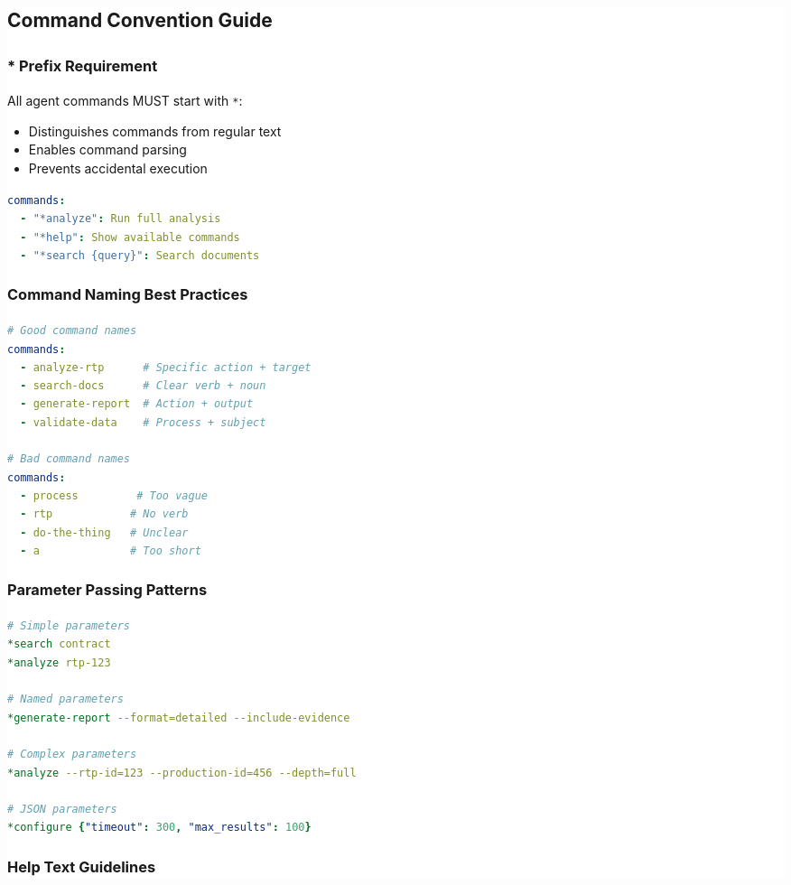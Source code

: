 ## Command Convention Guide

### * Prefix Requirement

All agent commands MUST start with `*`:
- Distinguishes commands from regular text
- Enables command parsing
- Prevents accidental execution

```yaml
commands:
  - "*analyze": Run full analysis
  - "*help": Show available commands
  - "*search {query}": Search documents
```

### Command Naming Best Practices

```yaml
# Good command names
commands:
  - analyze-rtp      # Specific action + target
  - search-docs      # Clear verb + noun
  - generate-report  # Action + output
  - validate-data    # Process + subject

# Bad command names  
commands:
  - process         # Too vague
  - rtp            # No verb
  - do-the-thing   # Unclear
  - a              # Too short
```

### Parameter Passing Patterns

```yaml
# Simple parameters
*search contract
*analyze rtp-123

# Named parameters
*generate-report --format=detailed --include-evidence

# Complex parameters
*analyze --rtp-id=123 --production-id=456 --depth=full

# JSON parameters
*configure {"timeout": 300, "max_results": 100}
```

### Help Text Guidelines

